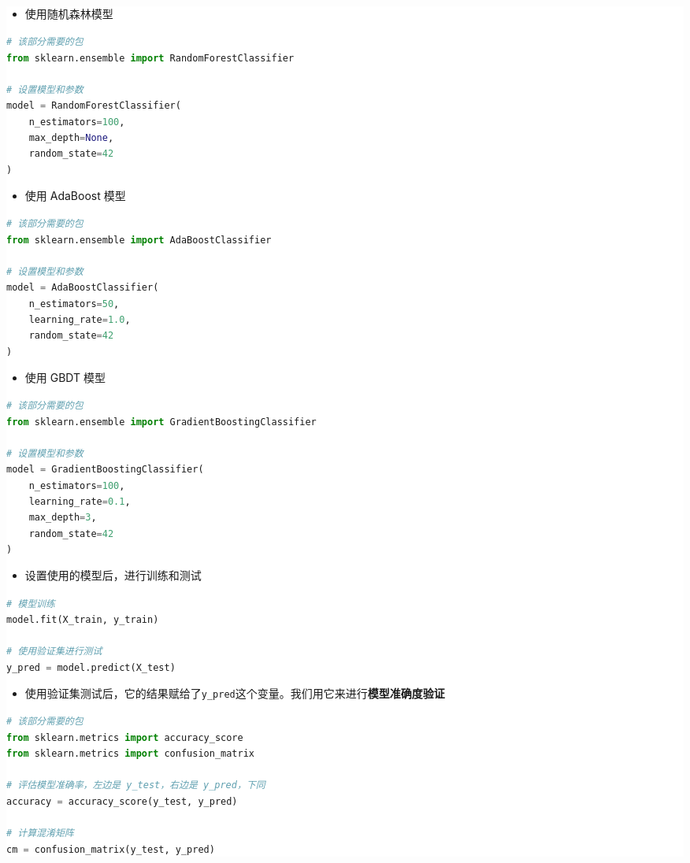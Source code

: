 - 使用随机森林模型

```Python
# 该部分需要的包
from sklearn.ensemble import RandomForestClassifier

# 设置模型和参数
model = RandomForestClassifier(
    n_estimators=100,
    max_depth=None,
    random_state=42
)
```

- 使用 AdaBoost 模型

```Python
# 该部分需要的包
from sklearn.ensemble import AdaBoostClassifier

# 设置模型和参数
model = AdaBoostClassifier(
    n_estimators=50,
    learning_rate=1.0,
    random_state=42
)
```

- 使用 GBDT 模型

```Python
# 该部分需要的包
from sklearn.ensemble import GradientBoostingClassifier

# 设置模型和参数
model = GradientBoostingClassifier(
    n_estimators=100,
    learning_rate=0.1,
    max_depth=3,
    random_state=42
)
```

- 设置使用的模型后，进行训练和测试

```Python
# 模型训练
model.fit(X_train, y_train)

# 使用验证集进行测试
y_pred = model.predict(X_test)
```

- 使用验证集测试后，它的结果赋给了`y_pred`这个变量。我们用它来进行**模型准确度验证**

```Python
# 该部分需要的包
from sklearn.metrics import accuracy_score
from sklearn.metrics import confusion_matrix

# 评估模型准确率，左边是 y_test，右边是 y_pred，下同
accuracy = accuracy_score(y_test, y_pred)

# 计算混淆矩阵
cm = confusion_matrix(y_test, y_pred)
```
